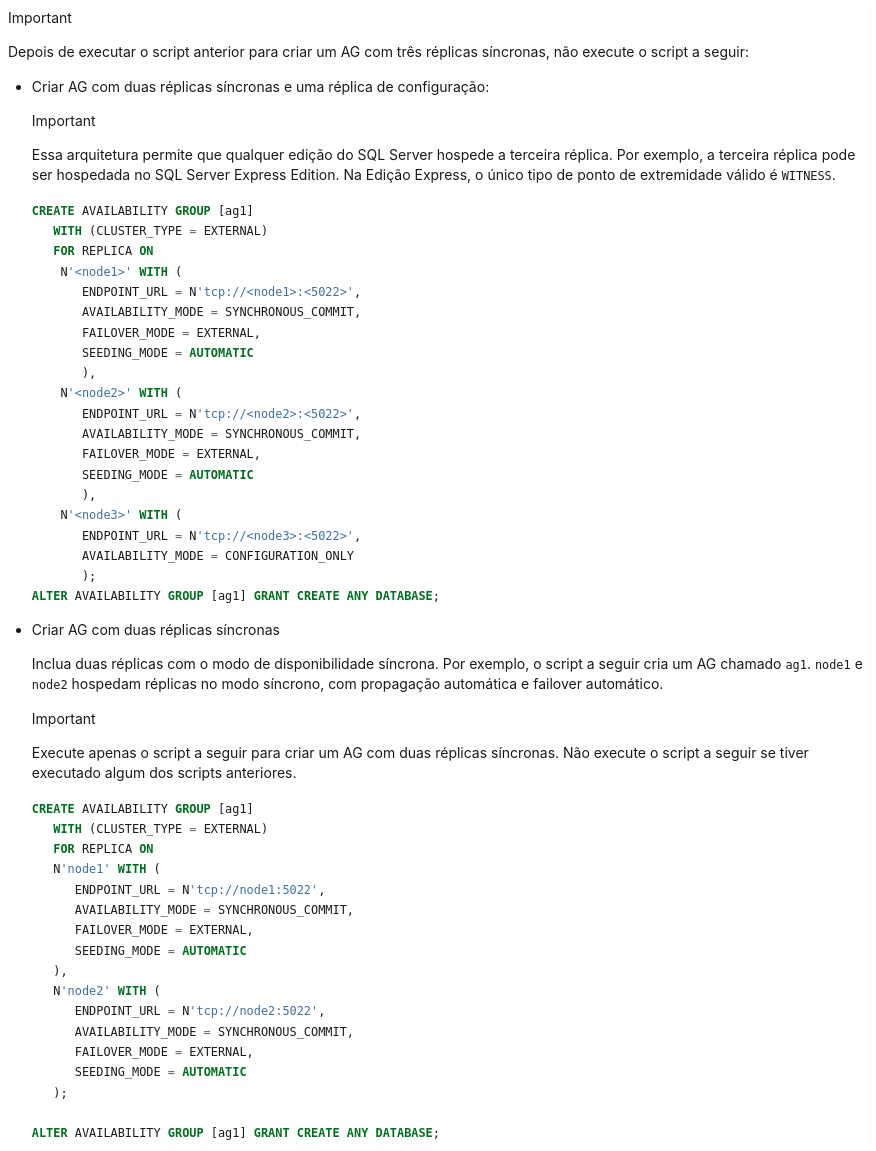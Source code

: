    ```SQL
   ```

   >[!IMPORTANT]
   >Depois de executar o script anterior para criar um AG com três réplicas síncronas, não execute o script a seguir:

<a name="configOnly"></a>
- Criar AG com duas réplicas síncronas e uma réplica de configuração:

   >[!IMPORTANT]
   >Essa arquitetura permite que qualquer edição do SQL Server hospede a terceira réplica. Por exemplo, a terceira réplica pode ser hospedada no SQL Server Express Edition. Na Edição Express, o único tipo de ponto de extremidade válido é `WITNESS`. 

   ```SQL
   CREATE AVAILABILITY GROUP [ag1] 
      WITH (CLUSTER_TYPE = EXTERNAL) 
      FOR REPLICA ON 
       N'<node1>' WITH ( 
          ENDPOINT_URL = N'tcp://<node1>:<5022>', 
          AVAILABILITY_MODE = SYNCHRONOUS_COMMIT, 
          FAILOVER_MODE = EXTERNAL, 
          SEEDING_MODE = AUTOMATIC 
          ), 
       N'<node2>' WITH (  
          ENDPOINT_URL = N'tcp://<node2>:<5022>',  
          AVAILABILITY_MODE = SYNCHRONOUS_COMMIT, 
          FAILOVER_MODE = EXTERNAL, 
          SEEDING_MODE = AUTOMATIC 
          ), 
       N'<node3>' WITH ( 
          ENDPOINT_URL = N'tcp://<node3>:<5022>', 
          AVAILABILITY_MODE = CONFIGURATION_ONLY  
          );
   ALTER AVAILABILITY GROUP [ag1] GRANT CREATE ANY DATABASE;
   ```
<a name="readScale"></a>

- Criar AG com duas réplicas síncronas

   Inclua duas réplicas com o modo de disponibilidade síncrona. Por exemplo, o script a seguir cria um AG chamado `ag1`. `node1` e `node2` hospedam réplicas no modo síncrono, com propagação automática e failover automático.

   >[!IMPORTANT]
   >Execute apenas o script a seguir para criar um AG com duas réplicas síncronas. Não execute o script a seguir se tiver executado algum dos scripts anteriores. 

   ```SQL
   CREATE AVAILABILITY GROUP [ag1]
      WITH (CLUSTER_TYPE = EXTERNAL)
      FOR REPLICA ON
      N'node1' WITH (
         ENDPOINT_URL = N'tcp://node1:5022',
         AVAILABILITY_MODE = SYNCHRONOUS_COMMIT,
         FAILOVER_MODE = EXTERNAL,
         SEEDING_MODE = AUTOMATIC
      ),
      N'node2' WITH ( 
         ENDPOINT_URL = N'tcp://node2:5022', 
         AVAILABILITY_MODE = SYNCHRONOUS_COMMIT,
         FAILOVER_MODE = EXTERNAL,
         SEEDING_MODE = AUTOMATIC
      );
        
   ALTER AVAILABILITY GROUP [ag1] GRANT CREATE ANY DATABASE;
   ```
